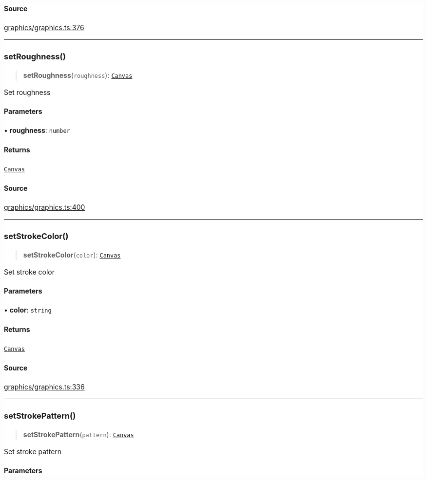 #### Source

[graphics/graphics.ts:376](https://github.com/dgmjs/dgmjs/blob/main/packages/core/src/graphics/graphics.ts#L376)

***

### setRoughness()

> **setRoughness**(`roughness`): [`Canvas`](/api-core/classes/canvas/)

Set roughness

#### Parameters

• **roughness**: `number`

#### Returns

[`Canvas`](/api-core/classes/canvas/)

#### Source

[graphics/graphics.ts:400](https://github.com/dgmjs/dgmjs/blob/main/packages/core/src/graphics/graphics.ts#L400)

***

### setStrokeColor()

> **setStrokeColor**(`color`): [`Canvas`](/api-core/classes/canvas/)

Set stroke color

#### Parameters

• **color**: `string`

#### Returns

[`Canvas`](/api-core/classes/canvas/)

#### Source

[graphics/graphics.ts:336](https://github.com/dgmjs/dgmjs/blob/main/packages/core/src/graphics/graphics.ts#L336)

***

### setStrokePattern()

> **setStrokePattern**(`pattern`): [`Canvas`](/api-core/classes/canvas/)

Set stroke pattern

#### Parameters
